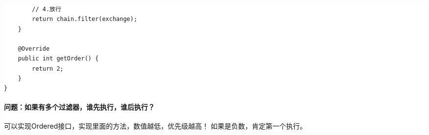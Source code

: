 ```
        // 4.放行
        return chain.filter(exchange);
    }

    @Override
    public int getOrder() {
        return 2;
    }
}
```
#### 问题：如果有多个过滤器，谁先执行，谁后执行？
可以实现Ordered接口，实现里面的方法，数值越低，优先级越高！ 如果是负数，肯定第一个执行。





















